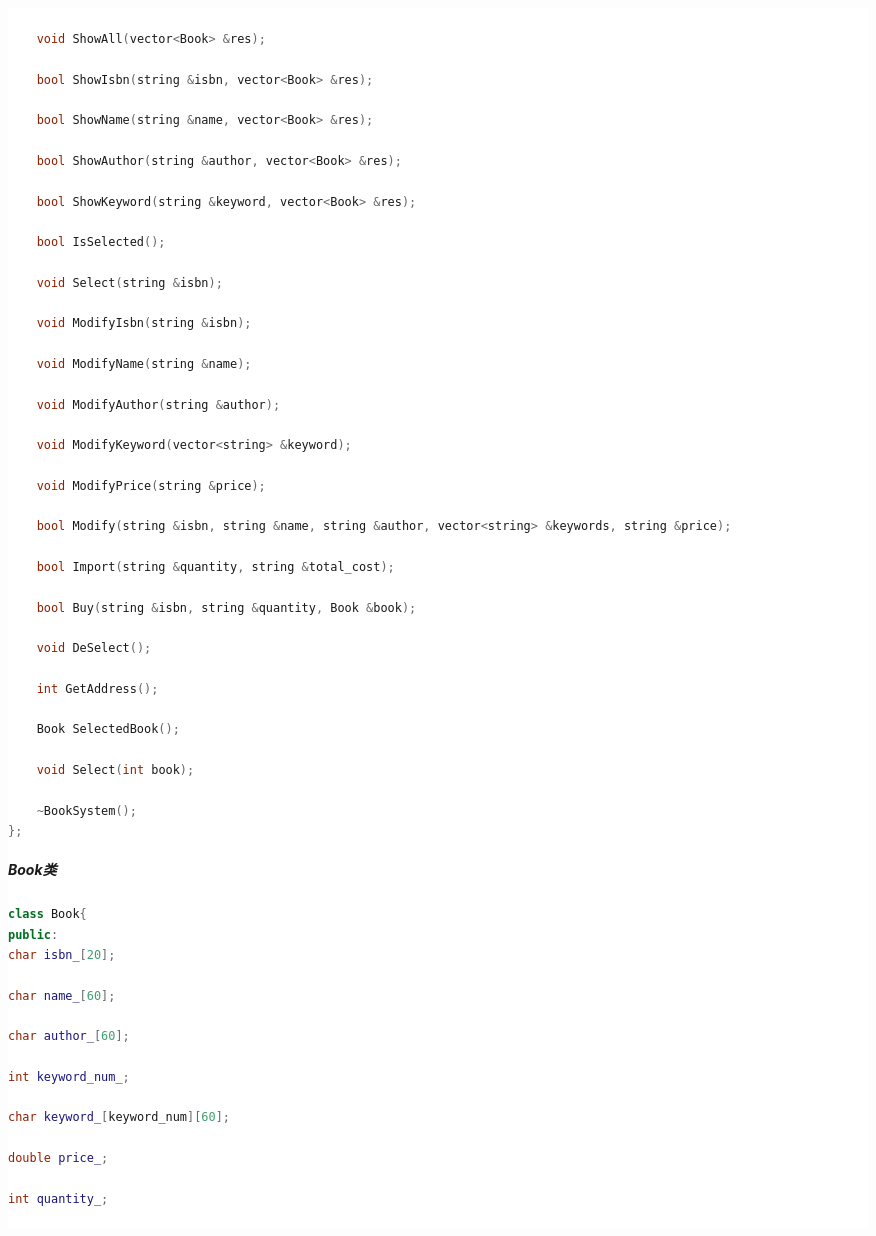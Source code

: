 ```c++

    void ShowAll(vector<Book> &res);

    bool ShowIsbn(string &isbn, vector<Book> &res);

    bool ShowName(string &name, vector<Book> &res);

    bool ShowAuthor(string &author, vector<Book> &res);

    bool ShowKeyword(string &keyword, vector<Book> &res);

    bool IsSelected();

    void Select(string &isbn);

    void ModifyIsbn(string &isbn);

    void ModifyName(string &name);

    void ModifyAuthor(string &author);

    void ModifyKeyword(vector<string> &keyword);

    void ModifyPrice(string &price);

    bool Modify(string &isbn, string &name, string &author, vector<string> &keywords, string &price);

    bool Import(string &quantity, string &total_cost);

    bool Buy(string &isbn, string &quantity, Book &book);

    void DeSelect();

    int GetAddress();

    Book SelectedBook();

    void Select(int book);

    ~BookSystem();
};
```



##### Book类

```c++
class Book{
public:
char isbn_[20]; 
  
char name_[60]; 
  
char author_[60];
  
int keyword_num_;
  
char keyword_[keyword_num][60];
  
double price_; 
  
int quantity_; 
  
```